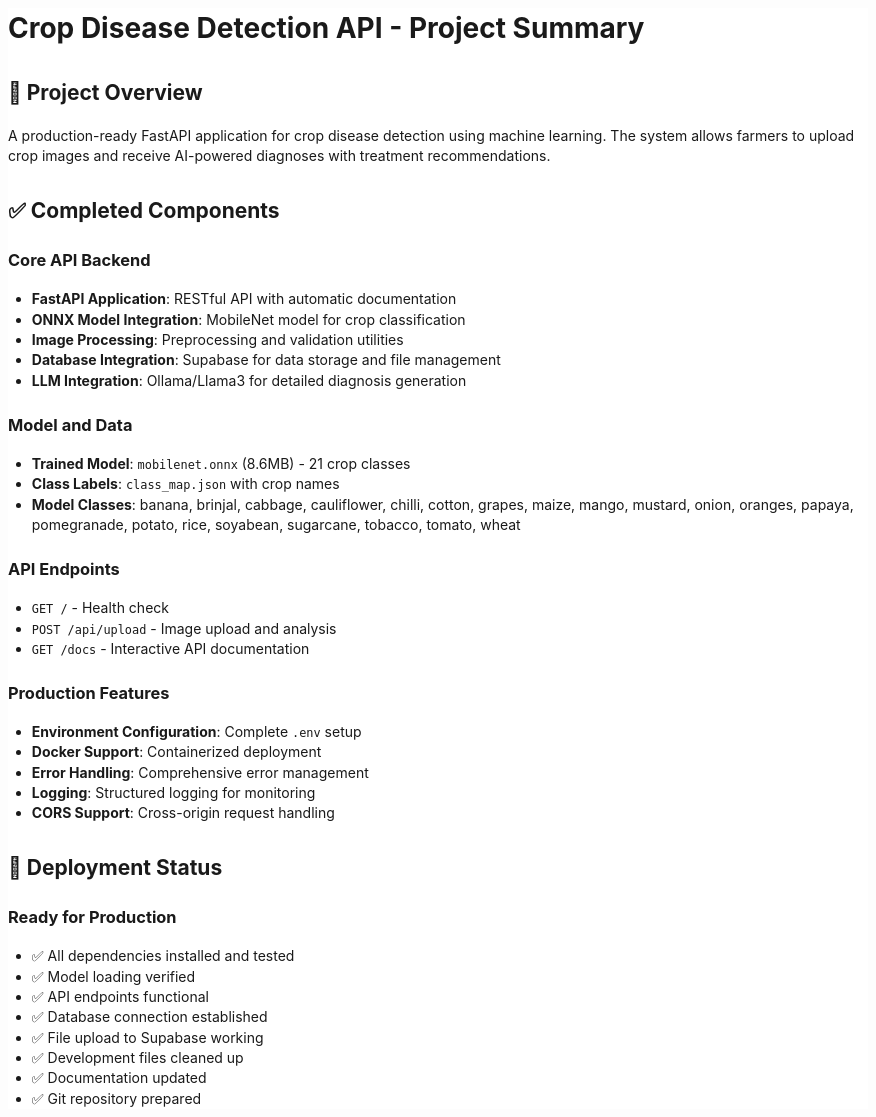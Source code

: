 # Crop Disease Detection API - Project Summary

## 🎯 Project Overview
A production-ready FastAPI application for crop disease detection using machine learning. The system allows farmers to upload crop images and receive AI-powered diagnoses with treatment recommendations.

## ✅ Completed Components

### Core API Backend
- **FastAPI Application**: RESTful API with automatic documentation
- **ONNX Model Integration**: MobileNet model for crop classification
- **Image Processing**: Preprocessing and validation utilities
- **Database Integration**: Supabase for data storage and file management
- **LLM Integration**: Ollama/Llama3 for detailed diagnosis generation

### Model and Data
- **Trained Model**: `mobilenet.onnx` (8.6MB) - 21 crop classes
- **Class Labels**: `class_map.json` with crop names
- **Model Classes**: banana, brinjal, cabbage, cauliflower, chilli, cotton, grapes, maize, mango, mustard, onion, oranges, papaya, pomegranade, potato, rice, soyabean, sugarcane, tobacco, tomato, wheat

### API Endpoints
- `GET /` - Health check
- `POST /api/upload` - Image upload and analysis
- `GET /docs` - Interactive API documentation

### Production Features
- **Environment Configuration**: Complete `.env` setup
- **Docker Support**: Containerized deployment
- **Error Handling**: Comprehensive error management
- **Logging**: Structured logging for monitoring
- **CORS Support**: Cross-origin request handling

## 🚀 Deployment Status

### Ready for Production
- ✅ All dependencies installed and tested
- ✅ Model loading verified
- ✅ API endpoints functional
- ✅ Database connection established
- ✅ File upload to Supabase working
- ✅ Development files cleaned up
- ✅ Documentation updated
- ✅ Git repository prepared
